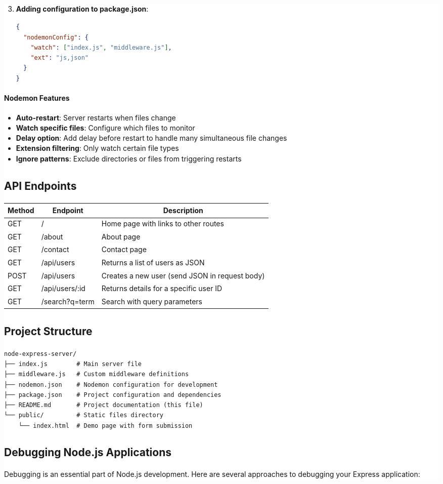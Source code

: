 3. **Adding configuration to package.json**:
   ```json
   {
     "nodemonConfig": {
       "watch": ["index.js", "middleware.js"],
       "ext": "js,json"
     }
   }
   ```

#### Nodemon Features

- **Auto-restart**: Server restarts when files change
- **Watch specific files**: Configure which files to monitor
- **Delay option**: Add delay before restart to handle many simultaneous file changes
- **Extension filtering**: Only watch certain file types
- **Ignore patterns**: Exclude directories or files from triggering restarts

## API Endpoints

| Method | Endpoint | Description |
|--------|----------|-------------|
| GET    | /        | Home page with links to other routes |
| GET    | /about   | About page |
| GET    | /contact | Contact page |
| GET    | /api/users | Returns a list of users as JSON |
| POST   | /api/users | Creates a new user (send JSON in request body) |
| GET    | /api/users/:id | Returns details for a specific user ID |
| GET    | /search?q=term | Search with query parameters |

## Project Structure

```
node-express-server/
├── index.js        # Main server file
├── middleware.js   # Custom middleware definitions
├── nodemon.json    # Nodemon configuration for development
├── package.json    # Project configuration and dependencies
├── README.md       # Project documentation (this file)
└── public/         # Static files directory
    └── index.html  # Demo page with form submission
```

## Debugging Node.js Applications

Debugging is an essential part of Node.js development. Here are several approaches to debugging your Express application:
